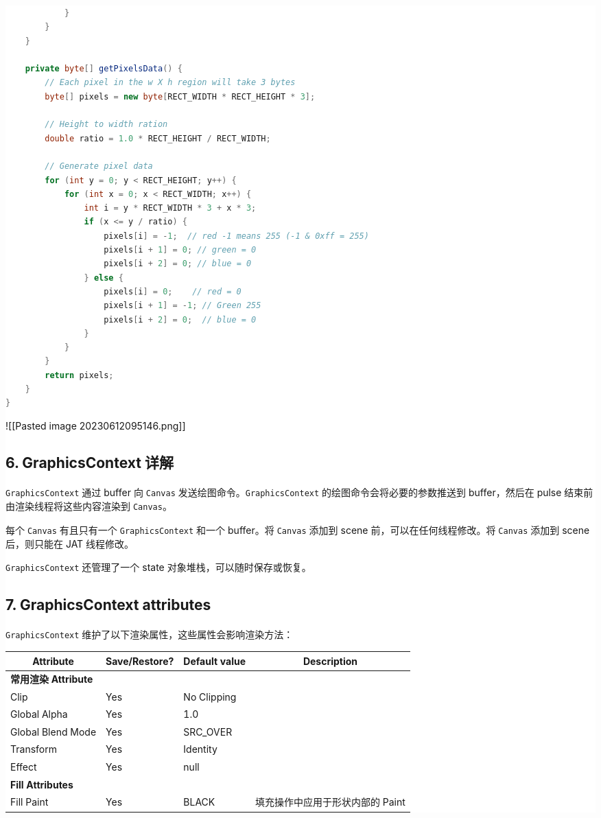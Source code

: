```java
            }
        }
    }

    private byte[] getPixelsData() {
        // Each pixel in the w X h region will take 3 bytes
        byte[] pixels = new byte[RECT_WIDTH * RECT_HEIGHT * 3];

        // Height to width ration
        double ratio = 1.0 * RECT_HEIGHT / RECT_WIDTH;

        // Generate pixel data
        for (int y = 0; y < RECT_HEIGHT; y++) {
            for (int x = 0; x < RECT_WIDTH; x++) {
                int i = y * RECT_WIDTH * 3 + x * 3;
                if (x <= y / ratio) {
                    pixels[i] = -1;  // red -1 means 255 (-1 & 0xff = 255)
                    pixels[i + 1] = 0; // green = 0
                    pixels[i + 2] = 0; // blue = 0
                } else {
                    pixels[i] = 0;    // red = 0
                    pixels[i + 1] = -1; // Green 255
                    pixels[i + 2] = 0;  // blue = 0
                }
            }
        }
        return pixels;
    }
}

```

![[Pasted image 20230612095146.png]]

## 6. GraphicsContext 详解

`GraphicsContext` 通过 buffer 向 `Canvas` 发送绘图命令。`GraphicsContext` 的绘图命令会将必要的参数推送到 buffer，然后在 pulse 结束前由渲染线程将这些内容渲染到 `Canvas`。

每个 `Canvas` 有且只有一个 `GraphicsContext` 和一个 buffer。将 `Canvas` 添加到 scene 前，可以在任何线程修改。将 `Canvas` 添加到 scene 后，则只能在 JAT 线程修改。

`GraphicsContext` 还管理了一个 state 对象堆栈，可以随时保存或恢复。

## 7. GraphicsContext attributes

`GraphicsContext` 维护了以下渲染属性，这些属性会影响渲染方法：

| Attribute              | Save/Restore? | Default value | Description                                |
| ---------------------- | ------------- | ------------- | ------------------------------------------ |
| **常用渲染 Attribute** |               |               |                                            |
| Clip                   | Yes           | No Clipping   |                                            |
| Global Alpha           | Yes           | 1.0           |                                            |
| Global Blend Mode      | Yes           | SRC_OVER      |                                            |
| Transform              | Yes           | Identity      |                                            |
| Effect                 | Yes           | null          |                                            |
| **Fill Attributes**    |               |               |                                            |
| Fill Paint             | Yes           | BLACK         | 填充操作中应用于形状内部的 Paint           |